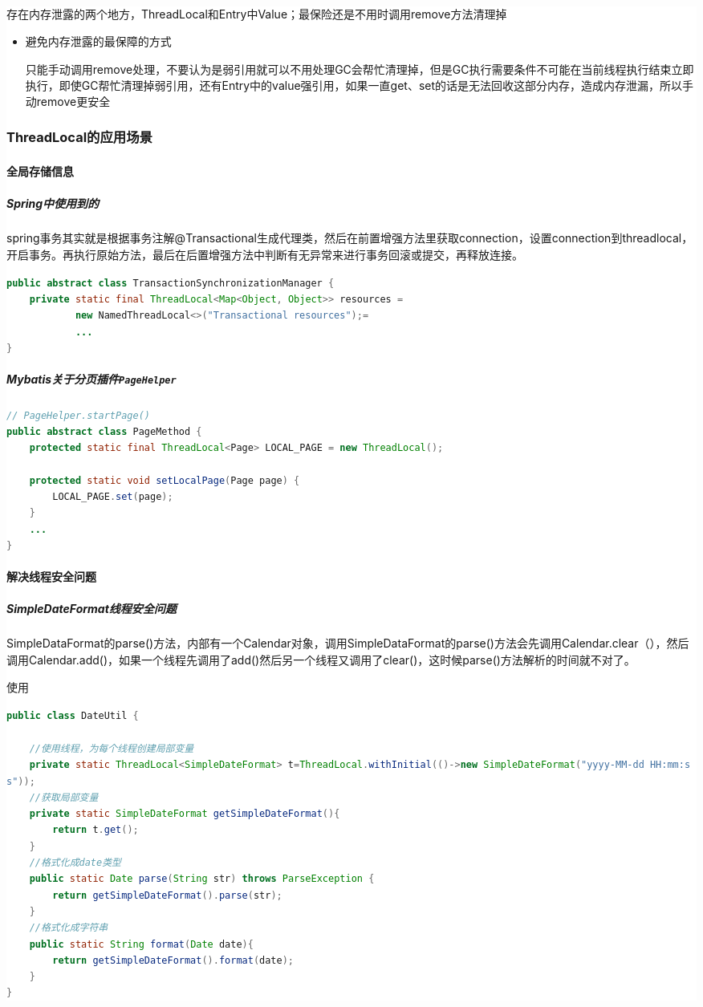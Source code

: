   存在内存泄露的两个地方，ThreadLocal和Entry中Value；最保险还是不用时调用remove方法清理掉

- 避免内存泄露的最保障的方式

  只能手动调用remove处理，不要认为是弱引用就可以不用处理GC会帮忙清理掉，但是GC执行需要条件不可能在当前线程执行结束立即执行，即使GC帮忙清理掉弱引用，还有Entry中的value强引用，如果一直get、set的话是无法回收这部分内存，造成内存泄漏，所以手动remove更安全

### ThreadLocal的应用场景

#### 全局存储信息

##### Spring中使用到的

spring事务其实就是根据事务注解@Transactional生成代理类，然后在前置增强方法里获取connection，设置connection到threadlocal，开启事务。再执行原始方法，最后在后置增强方法中判断有无异常来进行事务回滚或提交，再释放连接。

```java
public abstract class TransactionSynchronizationManager {
	private static final ThreadLocal<Map<Object, Object>> resources =
			new NamedThreadLocal<>("Transactional resources");=
			...
}
```

##### Mybatis关于分页插件`PageHelper`

```java
// PageHelper.startPage()
public abstract class PageMethod {
    protected static final ThreadLocal<Page> LOCAL_PAGE = new ThreadLocal();

    protected static void setLocalPage(Page page) {
        LOCAL_PAGE.set(page);
    }
    ...
}
```

#### 解决线程安全问题

##### SimpleDateFormat线程安全问题

SimpleDataFormat的parse()方法，内部有一个Calendar对象，调用SimpleDataFormat的parse()方法会先调用Calendar.clear（），然后调用Calendar.add()，如果一个线程先调用了add()然后另一个线程又调用了clear()，这时候parse()方法解析的时间就不对了。

使用
```java
public class DateUtil {

    //使用线程，为每个线程创建局部变量
    private static ThreadLocal<SimpleDateFormat> t=ThreadLocal.withInitial(()->new SimpleDateFormat("yyyy-MM-dd HH:mm:ss"));
	//获取局部变量
    private static SimpleDateFormat getSimpleDateFormat(){
        return t.get();
    }
    //格式化成date类型
    public static Date parse(String str) throws ParseException {
        return getSimpleDateFormat().parse(str);
    }
    //格式化成字符串
    public static String format(Date date){
        return getSimpleDateFormat().format(date);
    }
}
```

